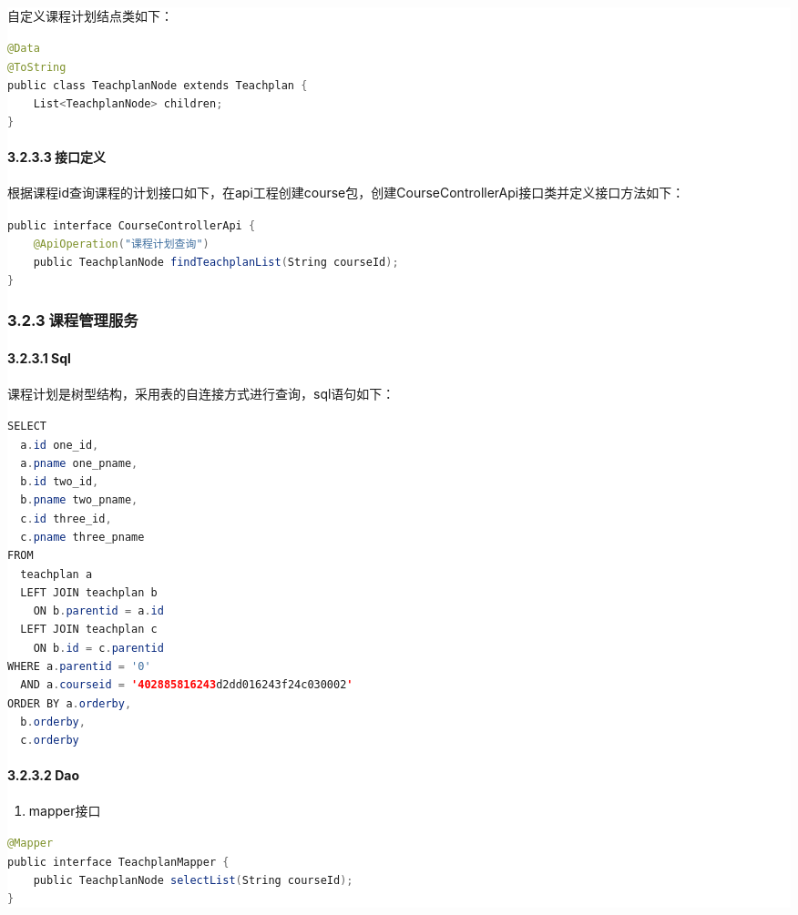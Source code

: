 自定义课程计划结点类如下：		

```java
@Data
@ToString
public class TeachplanNode extends Teachplan {
    List<TeachplanNode> children;
}
```

#### 3.2.3.3 接口定义

根据课程id查询课程的计划接口如下，在api工程创建course包，创建CourseControllerApi接口类并定义接口方法如下：

```java
public interface CourseControllerApi {
    @ApiOperation("课程计划查询")
    public TeachplanNode findTeachplanList(String courseId);
}
```

### 3.2.3 课程管理服务

#### 3.2.3.1 Sql

课程计划是树型结构，采用表的自连接方式进行查询，sql语句如下：

```java
SELECT
  a.id one_id,
  a.pname one_pname,
  b.id two_id,
  b.pname two_pname,
  c.id three_id,
  c.pname three_pname
FROM
  teachplan a
  LEFT JOIN teachplan b
    ON b.parentid = a.id
  LEFT JOIN teachplan c
    ON b.id = c.parentid
WHERE a.parentid = '0'
  AND a.courseid = '402885816243d2dd016243f24c030002'
ORDER BY a.orderby,
  b.orderby,
  c.orderby
```

#### 3.2.3.2 Dao

1. mapper接口

```java
@Mapper
public interface TeachplanMapper {
    public TeachplanNode selectList(String courseId);
}
```
